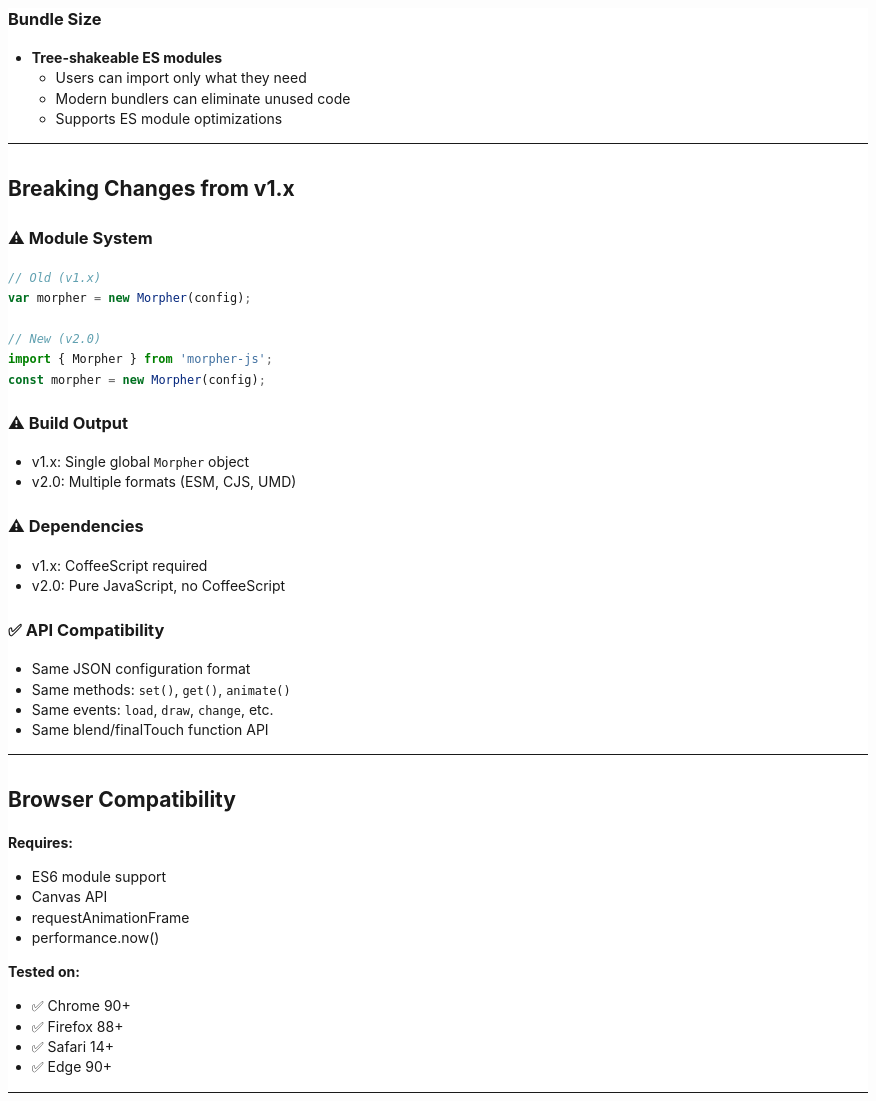 ### Bundle Size

- **Tree-shakeable ES modules**
  - Users can import only what they need
  - Modern bundlers can eliminate unused code
  - Supports ES module optimizations

---

## Breaking Changes from v1.x

### ⚠️ Module System
```javascript
// Old (v1.x)
var morpher = new Morpher(config);

// New (v2.0)
import { Morpher } from 'morpher-js';
const morpher = new Morpher(config);
```

### ⚠️ Build Output
- v1.x: Single global `Morpher` object
- v2.0: Multiple formats (ESM, CJS, UMD)

### ⚠️ Dependencies
- v1.x: CoffeeScript required
- v2.0: Pure JavaScript, no CoffeeScript

### ✅ API Compatibility
- Same JSON configuration format
- Same methods: `set()`, `get()`, `animate()`
- Same events: `load`, `draw`, `change`, etc.
- Same blend/finalTouch function API

---

## Browser Compatibility

**Requires:**
- ES6 module support
- Canvas API
- requestAnimationFrame
- performance.now()

**Tested on:**
- ✅ Chrome 90+
- ✅ Firefox 88+
- ✅ Safari 14+
- ✅ Edge 90+

---